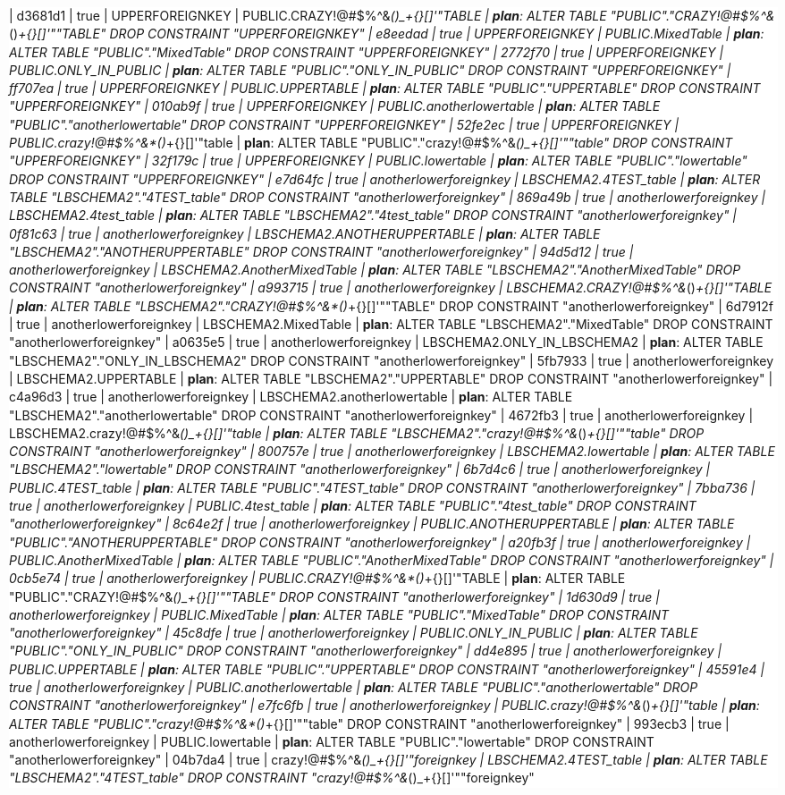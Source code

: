 | d3681d1     | true     | UPPERFOREIGNKEY                    | PUBLIC.CRAZY!@#\$%^&*()_+{}[]'"TABLE    | **plan**: ALTER TABLE "PUBLIC"."CRAZY!@#\$%^&*()_+{}[]'""TABLE" DROP CONSTRAINT "UPPERFOREIGNKEY"
| e8eedad     | true     | UPPERFOREIGNKEY                    | PUBLIC.MixedTable                       | **plan**: ALTER TABLE "PUBLIC"."MixedTable" DROP CONSTRAINT "UPPERFOREIGNKEY"
| 2772f70     | true     | UPPERFOREIGNKEY                    | PUBLIC.ONLY_IN_PUBLIC                   | **plan**: ALTER TABLE "PUBLIC"."ONLY_IN_PUBLIC" DROP CONSTRAINT "UPPERFOREIGNKEY"
| ff707ea     | true     | UPPERFOREIGNKEY                    | PUBLIC.UPPERTABLE                       | **plan**: ALTER TABLE "PUBLIC"."UPPERTABLE" DROP CONSTRAINT "UPPERFOREIGNKEY"
| 010ab9f     | true     | UPPERFOREIGNKEY                    | PUBLIC.anotherlowertable                | **plan**: ALTER TABLE "PUBLIC"."anotherlowertable" DROP CONSTRAINT "UPPERFOREIGNKEY"
| 52fe2ec     | true     | UPPERFOREIGNKEY                    | PUBLIC.crazy!@#\$%^&*()_+{}[]'"table    | **plan**: ALTER TABLE "PUBLIC"."crazy!@#\$%^&*()_+{}[]'""table" DROP CONSTRAINT "UPPERFOREIGNKEY"
| 32f179c     | true     | UPPERFOREIGNKEY                    | PUBLIC.lowertable                       | **plan**: ALTER TABLE "PUBLIC"."lowertable" DROP CONSTRAINT "UPPERFOREIGNKEY"
| e7d64fc     | true     | anotherlowerforeignkey             | LBSCHEMA2.4TEST_table                   | **plan**: ALTER TABLE "LBSCHEMA2"."4TEST_table" DROP CONSTRAINT "anotherlowerforeignkey"
| 869a49b     | true     | anotherlowerforeignkey             | LBSCHEMA2.4test_table                   | **plan**: ALTER TABLE "LBSCHEMA2"."4test_table" DROP CONSTRAINT "anotherlowerforeignkey"
| 0f81c63     | true     | anotherlowerforeignkey             | LBSCHEMA2.ANOTHERUPPERTABLE             | **plan**: ALTER TABLE "LBSCHEMA2"."ANOTHERUPPERTABLE" DROP CONSTRAINT "anotherlowerforeignkey"
| 94d5d12     | true     | anotherlowerforeignkey             | LBSCHEMA2.AnotherMixedTable             | **plan**: ALTER TABLE "LBSCHEMA2"."AnotherMixedTable" DROP CONSTRAINT "anotherlowerforeignkey"
| a993715     | true     | anotherlowerforeignkey             | LBSCHEMA2.CRAZY!@#\$%^&*()_+{}[]'"TABLE | **plan**: ALTER TABLE "LBSCHEMA2"."CRAZY!@#\$%^&*()_+{}[]'""TABLE" DROP CONSTRAINT "anotherlowerforeignkey"
| 6d7912f     | true     | anotherlowerforeignkey             | LBSCHEMA2.MixedTable                    | **plan**: ALTER TABLE "LBSCHEMA2"."MixedTable" DROP CONSTRAINT "anotherlowerforeignkey"
| a0635e5     | true     | anotherlowerforeignkey             | LBSCHEMA2.ONLY_IN_LBSCHEMA2             | **plan**: ALTER TABLE "LBSCHEMA2"."ONLY_IN_LBSCHEMA2" DROP CONSTRAINT "anotherlowerforeignkey"
| 5fb7933     | true     | anotherlowerforeignkey             | LBSCHEMA2.UPPERTABLE                    | **plan**: ALTER TABLE "LBSCHEMA2"."UPPERTABLE" DROP CONSTRAINT "anotherlowerforeignkey"
| c4a96d3     | true     | anotherlowerforeignkey             | LBSCHEMA2.anotherlowertable             | **plan**: ALTER TABLE "LBSCHEMA2"."anotherlowertable" DROP CONSTRAINT "anotherlowerforeignkey"
| 4672fb3     | true     | anotherlowerforeignkey             | LBSCHEMA2.crazy!@#\$%^&*()_+{}[]'"table | **plan**: ALTER TABLE "LBSCHEMA2"."crazy!@#\$%^&*()_+{}[]'""table" DROP CONSTRAINT "anotherlowerforeignkey"
| 800757e     | true     | anotherlowerforeignkey             | LBSCHEMA2.lowertable                    | **plan**: ALTER TABLE "LBSCHEMA2"."lowertable" DROP CONSTRAINT "anotherlowerforeignkey"
| 6b7d4c6     | true     | anotherlowerforeignkey             | PUBLIC.4TEST_table                      | **plan**: ALTER TABLE "PUBLIC"."4TEST_table" DROP CONSTRAINT "anotherlowerforeignkey"
| 7bba736     | true     | anotherlowerforeignkey             | PUBLIC.4test_table                      | **plan**: ALTER TABLE "PUBLIC"."4test_table" DROP CONSTRAINT "anotherlowerforeignkey"
| 8c64e2f     | true     | anotherlowerforeignkey             | PUBLIC.ANOTHERUPPERTABLE                | **plan**: ALTER TABLE "PUBLIC"."ANOTHERUPPERTABLE" DROP CONSTRAINT "anotherlowerforeignkey"
| a20fb3f     | true     | anotherlowerforeignkey             | PUBLIC.AnotherMixedTable                | **plan**: ALTER TABLE "PUBLIC"."AnotherMixedTable" DROP CONSTRAINT "anotherlowerforeignkey"
| 0cb5e74     | true     | anotherlowerforeignkey             | PUBLIC.CRAZY!@#\$%^&*()_+{}[]'"TABLE    | **plan**: ALTER TABLE "PUBLIC"."CRAZY!@#\$%^&*()_+{}[]'""TABLE" DROP CONSTRAINT "anotherlowerforeignkey"
| 1d630d9     | true     | anotherlowerforeignkey             | PUBLIC.MixedTable                       | **plan**: ALTER TABLE "PUBLIC"."MixedTable" DROP CONSTRAINT "anotherlowerforeignkey"
| 45c8dfe     | true     | anotherlowerforeignkey             | PUBLIC.ONLY_IN_PUBLIC                   | **plan**: ALTER TABLE "PUBLIC"."ONLY_IN_PUBLIC" DROP CONSTRAINT "anotherlowerforeignkey"
| dd4e895     | true     | anotherlowerforeignkey             | PUBLIC.UPPERTABLE                       | **plan**: ALTER TABLE "PUBLIC"."UPPERTABLE" DROP CONSTRAINT "anotherlowerforeignkey"
| 45591e4     | true     | anotherlowerforeignkey             | PUBLIC.anotherlowertable                | **plan**: ALTER TABLE "PUBLIC"."anotherlowertable" DROP CONSTRAINT "anotherlowerforeignkey"
| e7fc6fb     | true     | anotherlowerforeignkey             | PUBLIC.crazy!@#\$%^&*()_+{}[]'"table    | **plan**: ALTER TABLE "PUBLIC"."crazy!@#\$%^&*()_+{}[]'""table" DROP CONSTRAINT "anotherlowerforeignkey"
| 993ecb3     | true     | anotherlowerforeignkey             | PUBLIC.lowertable                       | **plan**: ALTER TABLE "PUBLIC"."lowertable" DROP CONSTRAINT "anotherlowerforeignkey"
| 04b7da4     | true     | crazy!@#\$%^&*()_+{}[]'"foreignkey | LBSCHEMA2.4TEST_table                   | **plan**: ALTER TABLE "LBSCHEMA2"."4TEST_table" DROP CONSTRAINT "crazy!@#\$%^&*()_+{}[]'""foreignkey"
